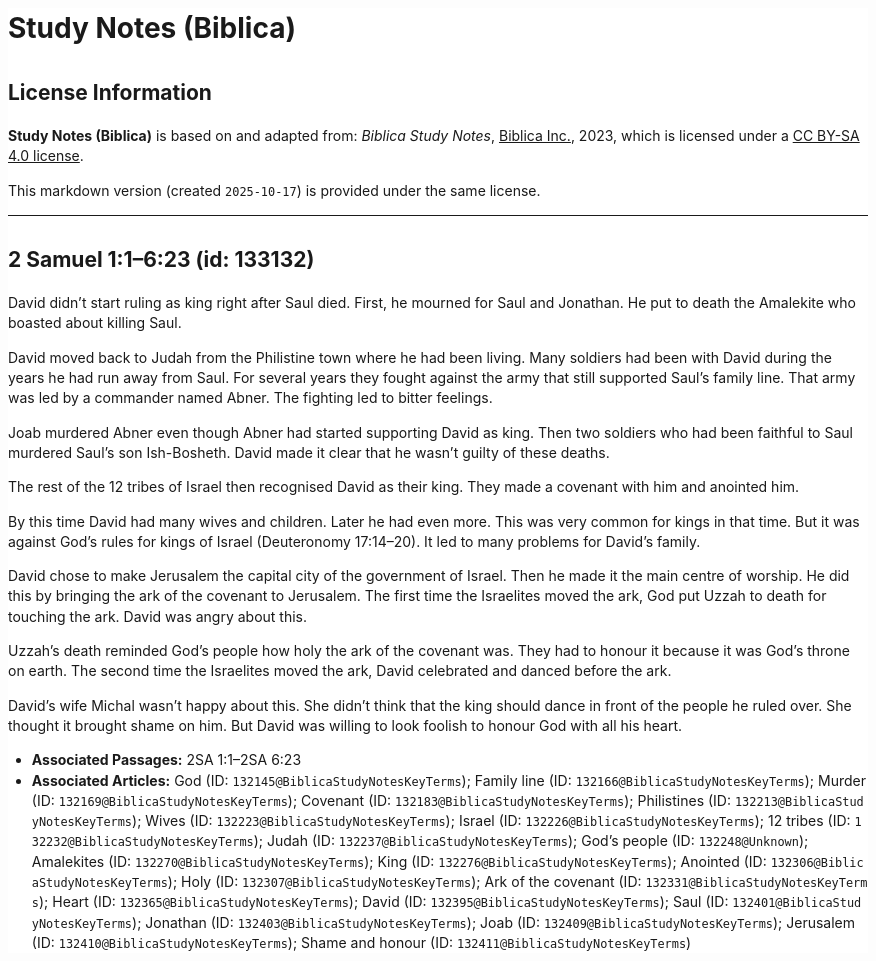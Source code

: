 # Study Notes (Biblica)

## License Information

**Study Notes (Biblica)** is based on and adapted from: _Biblica Study Notes_, [Biblica Inc.](https://www.biblica.com/), 2023, which is licensed under a [CC BY-SA 4.0 license](https://creativecommons.org/licenses/by-sa/4.0/legalcode.en).

This markdown version (created `2025-10-17`) is provided under the same license.



--------------------------------

## 2 Samuel 1:1–6:23 (id: 133132)

David didn’t start ruling as king right after Saul died. First, he mourned for Saul and Jonathan. He put to death the Amalekite who boasted about killing Saul.

David moved back to Judah from the Philistine town where he had been living. Many soldiers had been with David during the years he had run away from Saul. For several years they fought against the army that still supported Saul’s family line. That army was led by a commander named Abner. The fighting led to bitter feelings.

Joab murdered Abner even though Abner had started supporting David as king. Then two soldiers who had been faithful to Saul murdered Saul’s son Ish\-Bosheth. David made it clear that he wasn’t guilty of these deaths.

The rest of the 12 tribes of Israel then recognised David as their king. They made a covenant with him and anointed him.

By this time David had many wives and children. Later he had even more. This was very common for kings in that time. But it was against God’s rules for kings of Israel (Deuteronomy 17:14–20\). It led to many problems for David’s family.

David chose to make Jerusalem the capital city of the government of Israel. Then he made it the main centre of worship. He did this by bringing the ark of the covenant to Jerusalem. The first time the Israelites moved the ark, God put Uzzah to death for touching the ark. David was angry about this.

Uzzah’s death reminded God’s people how holy the ark of the covenant was. They had to honour it because it was God’s throne on earth. The second time the Israelites moved the ark, David celebrated and danced before the ark.

David’s wife Michal wasn’t happy about this. She didn’t think that the king should dance in front of the people he ruled over. She thought it brought shame on him. But David was willing to look foolish to honour God with all his heart.

* **Associated Passages:** 2SA 1:1–2SA 6:23
* **Associated Articles:** God (ID: `132145@BiblicaStudyNotesKeyTerms`); Family line (ID: `132166@BiblicaStudyNotesKeyTerms`); Murder (ID: `132169@BiblicaStudyNotesKeyTerms`); Covenant (ID: `132183@BiblicaStudyNotesKeyTerms`); Philistines (ID: `132213@BiblicaStudyNotesKeyTerms`); Wives (ID: `132223@BiblicaStudyNotesKeyTerms`); Israel (ID: `132226@BiblicaStudyNotesKeyTerms`); 12 tribes (ID: `132232@BiblicaStudyNotesKeyTerms`); Judah (ID: `132237@BiblicaStudyNotesKeyTerms`); God’s people (ID: `132248@Unknown`); Amalekites (ID: `132270@BiblicaStudyNotesKeyTerms`); King (ID: `132276@BiblicaStudyNotesKeyTerms`); Anointed (ID: `132306@BiblicaStudyNotesKeyTerms`); Holy (ID: `132307@BiblicaStudyNotesKeyTerms`); Ark of the covenant (ID: `132331@BiblicaStudyNotesKeyTerms`); Heart (ID: `132365@BiblicaStudyNotesKeyTerms`); David (ID: `132395@BiblicaStudyNotesKeyTerms`); Saul (ID: `132401@BiblicaStudyNotesKeyTerms`); Jonathan (ID: `132403@BiblicaStudyNotesKeyTerms`); Joab (ID: `132409@BiblicaStudyNotesKeyTerms`); Jerusalem (ID: `132410@BiblicaStudyNotesKeyTerms`); Shame and honour (ID: `132411@BiblicaStudyNotesKeyTerms`)
